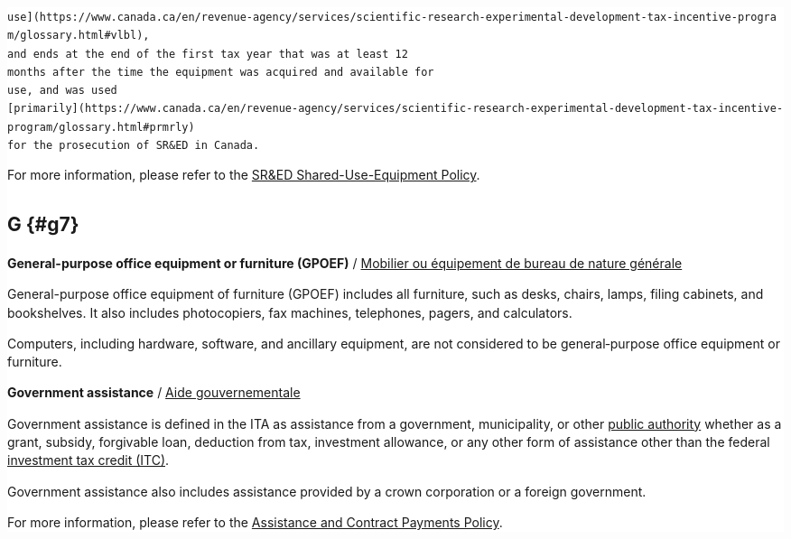     use](https://www.canada.ca/en/revenue-agency/services/scientific-research-experimental-development-tax-incentive-program/glossary.html#vlbl),
    and ends at the end of the first tax year that was at least 12
    months after the time the equipment was acquired and available for
    use, and was used
    [primarily](https://www.canada.ca/en/revenue-agency/services/scientific-research-experimental-development-tax-incentive-program/glossary.html#prmrly)
    for the prosecution of SR&ED in Canada.

For more information, please refer to the [SR&ED Shared-Use-Equipment
Policy](https://www.canada.ca/en/revenue-agency/services/scientific-research-experimental-development-tax-incentive-program/shared-use-equipment-policy.html).

</div>

<div class="mwsbodytext text parbase section">

G {#g7}
-

**General-purpose office equipment or furniture (GPOEF)** / [Mobilier ou
équipement de bureau de nature
générale](https://www.canada.ca/fr/agence-revenu/services/recherche-scientifique-developpement-experimental-programme-encouragements-fiscaux/glossaire.html#gpf)

General-purpose office equipment of furniture (GPOEF) includes all
furniture, such as desks, chairs, lamps, filing cabinets, and
bookshelves. It also includes photocopiers, fax machines, telephones,
pagers, and calculators.

Computers, including hardware, software, and ancillary equipment, are
not considered to be general‑purpose office equipment or furniture.

**Government assistance** / [Aide
gouvernementale](https://www.canada.ca/fr/agence-revenu/services/recherche-scientifique-developpement-experimental-programme-encouragements-fiscaux/glossaire.html#gvrnmntss)

Government assistance is defined in the ITA as assistance from a
government, municipality, or other [public
authority](https://www.canada.ca/en/revenue-agency/services/scientific-research-experimental-development-tax-incentive-program/glossary.html#pblc)
whether as a grant, subsidy, forgivable loan, deduction from tax,
investment allowance, or any other form of assistance other than the
federal [investment tax credit
(ITC)](https://www.canada.ca/en/revenue-agency/services/scientific-research-experimental-development-tax-incentive-program/glossary.html#nvstmnttc).

Government assistance also includes assistance provided by a crown
corporation or a foreign government.

For more information, please refer to the [Assistance and Contract
Payments
Policy](https://www.canada.ca/en/revenue-agency/services/scientific-research-experimental-development-tax-incentive-program/assistance-contract-payments-policy.html).

</div>
